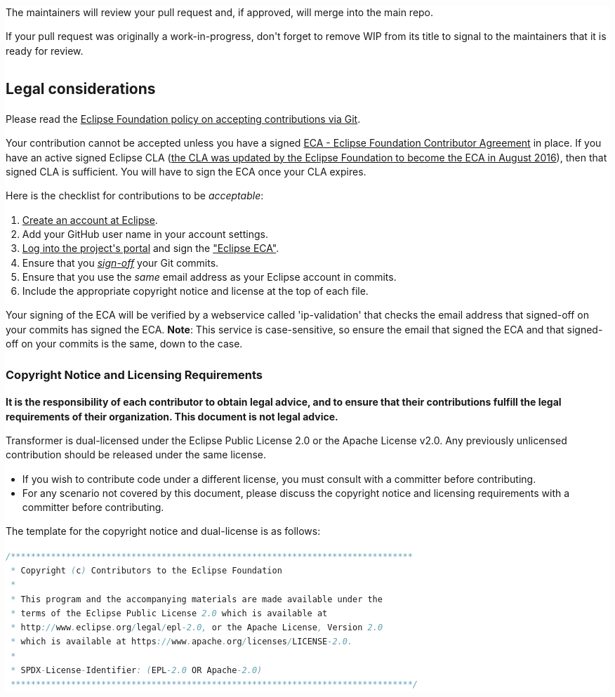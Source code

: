 The maintainers will review your pull request and, if approved, will merge into
the main repo.

If your pull request was originally a work-in-progress, don't forget to remove WIP from its title
to signal to the maintainers that it is ready for review.

## Legal considerations

Please read the [Eclipse Foundation policy on accepting contributions via Git](http://wiki.eclipse.org/Development_Resources/Contributing_via_Git).

Your contribution cannot be accepted unless you have a signed [ECA - Eclipse Foundation Contributor Agreement](http://www.eclipse.org/legal/ECA.php) in place. If you have an active signed Eclipse CLA
([the CLA was updated by the Eclipse Foundation to become the ECA in August 2016](https://mmilinkov.wordpress.com/2016/08/15/contributor-agreement-update/)),
then that signed CLA is sufficient. You will have to sign the ECA once your CLA expires.

Here is the checklist for contributions to be _acceptable_:

1. [Create an account at Eclipse](https://dev.eclipse.org/site_login/createaccount.php).
2. Add your GitHub user name in your account settings.
3. [Log into the project's portal](https://projects.eclipse.org/) and sign the ["Eclipse ECA"](https://projects.eclipse.org/user/sign/cla).
4. Ensure that you [_sign-off_](https://wiki.eclipse.org/Development_Resources/Contributing_via_Git#Signing_off_on_a_commit) your Git commits.
5. Ensure that you use the _same_ email address as your Eclipse account in commits.
6. Include the appropriate copyright notice and license at the top of each file.

Your signing of the ECA will be verified by a webservice called 'ip-validation'
that checks the email address that signed-off on your commits has signed the
ECA. **Note**: This service is case-sensitive, so ensure the email that signed
the ECA and that signed-off on your commits is the same, down to the case.

### Copyright Notice and Licensing Requirements

**It is the responsibility of each contributor to obtain legal advice, and
to ensure that their contributions fulfill the legal requirements of their
organization. This document is not legal advice.**

Transformer is dual-licensed under the Eclipse Public License 2.0 or the Apache
License v2.0. Any previously unlicensed contribution should be released under
the same license.

- If you wish to contribute code under a different license, you must consult
with a committer before contributing.
- For any scenario not covered by this document, please discuss the copyright
notice and licensing requirements with a committer before contributing.

The template for the copyright notice and dual-license is as follows:

```java
/********************************************************************************
 * Copyright (c) Contributors to the Eclipse Foundation
 *
 * This program and the accompanying materials are made available under the
 * terms of the Eclipse Public License 2.0 which is available at
 * http://www.eclipse.org/legal/epl-2.0, or the Apache License, Version 2.0
 * which is available at https://www.apache.org/licenses/LICENSE-2.0.
 *
 * SPDX-License-Identifier: (EPL-2.0 OR Apache-2.0)
 ********************************************************************************/
```
